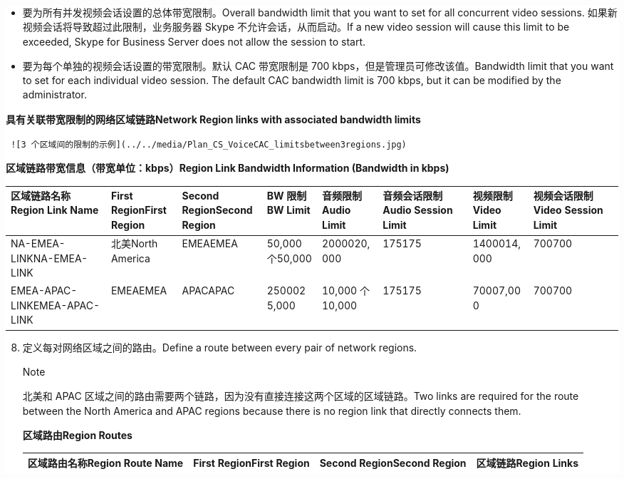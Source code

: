    - <span data-ttu-id="0fe49-320">要为所有并发视频会话设置的总体带宽限制。</span><span class="sxs-lookup"><span data-stu-id="0fe49-320">Overall bandwidth limit that you want to set for all concurrent video sessions.</span></span> <span data-ttu-id="0fe49-321">如果新视频会话将导致超过此限制，业务服务器 Skype 不允许会话，从而启动。</span><span class="sxs-lookup"><span data-stu-id="0fe49-321">If a new video session will cause this limit to be exceeded, Skype for Business Server does not allow the session to start.</span></span>
    
   - <span data-ttu-id="0fe49-p126">要为每个单独的视频会话设置的带宽限制。默认 CAC 带宽限制是 700 kbps，但是管理员可修改该值。</span><span class="sxs-lookup"><span data-stu-id="0fe49-p126">Bandwidth limit that you want to set for each individual video session. The default CAC bandwidth limit is 700 kbps, but it can be modified by the administrator.</span></span>
    
   <span data-ttu-id="0fe49-324">**具有关联带宽限制的网络区域链路**</span><span class="sxs-lookup"><span data-stu-id="0fe49-324">**Network Region links with associated bandwidth limits**</span></span>

     ![3 个区域间的限制的示例](../../media/Plan_CS_VoiceCAC_limitsbetween3regions.jpg)
  
   <span data-ttu-id="0fe49-326">**区域链路带宽信息（带宽单位：kbps）**</span><span class="sxs-lookup"><span data-stu-id="0fe49-326">**Region Link Bandwidth Information (Bandwidth in kbps)**</span></span>

   |<span data-ttu-id="0fe49-327">**区域链路名称**</span><span class="sxs-lookup"><span data-stu-id="0fe49-327">**Region Link Name**</span></span>|<span data-ttu-id="0fe49-328">**First Region**</span><span class="sxs-lookup"><span data-stu-id="0fe49-328">**First Region**</span></span>|<span data-ttu-id="0fe49-329">**Second Region**</span><span class="sxs-lookup"><span data-stu-id="0fe49-329">**Second Region**</span></span>|<span data-ttu-id="0fe49-330">**BW 限制**</span><span class="sxs-lookup"><span data-stu-id="0fe49-330">**BW Limit**</span></span>|<span data-ttu-id="0fe49-331">**音频限制**</span><span class="sxs-lookup"><span data-stu-id="0fe49-331">**Audio Limit**</span></span>|<span data-ttu-id="0fe49-332">**音频会话限制**</span><span class="sxs-lookup"><span data-stu-id="0fe49-332">**Audio Session Limit**</span></span>|<span data-ttu-id="0fe49-333">**视频限制**</span><span class="sxs-lookup"><span data-stu-id="0fe49-333">**Video Limit**</span></span>|<span data-ttu-id="0fe49-334">**视频会话限制**</span><span class="sxs-lookup"><span data-stu-id="0fe49-334">**Video Session Limit**</span></span>|
   |:-----|:-----|:-----|:-----|:-----|:-----|:-----|:-----|
   |<span data-ttu-id="0fe49-335">NA-EMEA-LINK</span><span class="sxs-lookup"><span data-stu-id="0fe49-335">NA-EMEA-LINK</span></span>  <br/> |<span data-ttu-id="0fe49-336">北美</span><span class="sxs-lookup"><span data-stu-id="0fe49-336">North America</span></span>  <br/> |<span data-ttu-id="0fe49-337">EMEA</span><span class="sxs-lookup"><span data-stu-id="0fe49-337">EMEA</span></span>  <br/> |<span data-ttu-id="0fe49-338">50,000 个</span><span class="sxs-lookup"><span data-stu-id="0fe49-338">50,000</span></span>  <br/> |<span data-ttu-id="0fe49-339">20000</span><span class="sxs-lookup"><span data-stu-id="0fe49-339">20,000</span></span>  <br/> |<span data-ttu-id="0fe49-340">175</span><span class="sxs-lookup"><span data-stu-id="0fe49-340">175</span></span>  <br/> |<span data-ttu-id="0fe49-341">14000</span><span class="sxs-lookup"><span data-stu-id="0fe49-341">14,000</span></span>  <br/> |<span data-ttu-id="0fe49-342">700</span><span class="sxs-lookup"><span data-stu-id="0fe49-342">700</span></span>  <br/> |
   |<span data-ttu-id="0fe49-343">EMEA-APAC-LINK</span><span class="sxs-lookup"><span data-stu-id="0fe49-343">EMEA-APAC-LINK</span></span>  <br/> |<span data-ttu-id="0fe49-344">EMEA</span><span class="sxs-lookup"><span data-stu-id="0fe49-344">EMEA</span></span>  <br/> |<span data-ttu-id="0fe49-345">APAC</span><span class="sxs-lookup"><span data-stu-id="0fe49-345">APAC</span></span>  <br/> |<span data-ttu-id="0fe49-346">25000</span><span class="sxs-lookup"><span data-stu-id="0fe49-346">25,000</span></span>  <br/> |<span data-ttu-id="0fe49-347">10,000 个</span><span class="sxs-lookup"><span data-stu-id="0fe49-347">10,000</span></span>  <br/> |<span data-ttu-id="0fe49-348">175</span><span class="sxs-lookup"><span data-stu-id="0fe49-348">175</span></span>  <br/> |<span data-ttu-id="0fe49-349">7000</span><span class="sxs-lookup"><span data-stu-id="0fe49-349">7,000</span></span>  <br/> |<span data-ttu-id="0fe49-350">700</span><span class="sxs-lookup"><span data-stu-id="0fe49-350">700</span></span>  <br/> |
   
8. <span data-ttu-id="0fe49-351">定义每对网络区域之间的路由。</span><span class="sxs-lookup"><span data-stu-id="0fe49-351">Define a route between every pair of network regions.</span></span>
    
    > [!NOTE]
    > <span data-ttu-id="0fe49-352">北美和 APAC 区域之间的路由需要两个链路，因为没有直接连接这两个区域的区域链路。</span><span class="sxs-lookup"><span data-stu-id="0fe49-352">Two links are required for the route between the North America and APAC regions because there is no region link that directly connects them.</span></span> 
  
   <span data-ttu-id="0fe49-353">**区域路由**</span><span class="sxs-lookup"><span data-stu-id="0fe49-353">**Region Routes**</span></span>

   |<span data-ttu-id="0fe49-354">**区域路由名称**</span><span class="sxs-lookup"><span data-stu-id="0fe49-354">**Region Route Name**</span></span>|<span data-ttu-id="0fe49-355">**First Region**</span><span class="sxs-lookup"><span data-stu-id="0fe49-355">**First Region**</span></span>|<span data-ttu-id="0fe49-356">**Second Region**</span><span class="sxs-lookup"><span data-stu-id="0fe49-356">**Second Region**</span></span>|<span data-ttu-id="0fe49-357">**区域链路**</span><span class="sxs-lookup"><span data-stu-id="0fe49-357">**Region Links**</span></span>|
   |:-----|:-----|:-----|:-----|